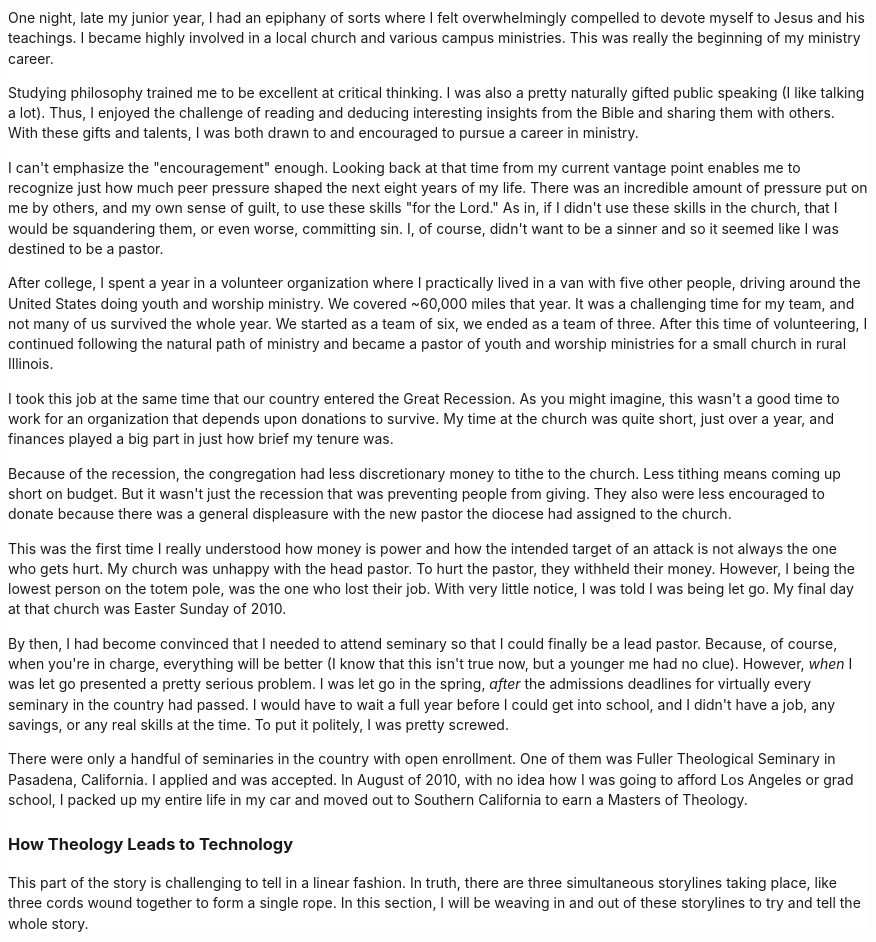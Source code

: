 One night, late my junior year, I had an epiphany of sorts where I felt overwhelmingly compelled to devote myself to Jesus and his teachings. I became highly involved in a local church and various campus ministries. This was really the beginning of my ministry career.

Studying philosophy trained me to be excellent at critical thinking. I was also a pretty naturally gifted public speaking (I like talking a lot). Thus, I enjoyed the challenge of reading and deducing interesting insights from the Bible and sharing them with others. With these gifts and talents, I was both drawn to and encouraged to pursue a career in ministry.

I can't emphasize the "encouragement" enough. Looking back at that time from my current vantage point enables me to recognize just how much peer pressure shaped the next eight years of my life. There was an incredible amount of pressure put on me by others, and my own sense of guilt, to use these skills "for the Lord." As in, if I didn't use these skills in the church, that I would be squandering them, or even worse, committing sin. I, of course, didn't want to be a sinner and so it seemed like I was destined to be a pastor.

After college, I spent a year in a volunteer organization where I practically lived in a van with five other people, driving around the United States doing youth and worship ministry. We covered ~60,000 miles that year. It was a challenging time for my team, and not many of us survived the whole year. We started as a team of six, we ended as a team of three. After this time of volunteering, I continued following the natural path of ministry and became a pastor of youth and worship ministries for a small church in rural Illinois.

I took this job at the same time that our country entered the Great Recession. As you might imagine, this wasn't a good time to work for an organization that depends upon donations to survive. My time at the church was quite short, just over a year, and finances played a big part in just how brief my tenure was.

Because of the recession, the congregation had less discretionary money to tithe to the church. Less tithing means coming up short on budget. But it wasn't just the recession that was preventing people from giving. They also were less encouraged to donate because there was a general displeasure with the new pastor the diocese had assigned to the church.

This was the first time I really understood how money is power and how the intended target of an attack is not always the one who gets hurt. My church was unhappy with the head pastor. To hurt the pastor, they withheld their money. However, I being the lowest person on the totem pole, was the one who lost their job. With very little notice, I was told I was being let go. My final day at that church was Easter Sunday of 2010.

By then, I had become convinced that I needed to attend seminary so that I could finally be a lead pastor. Because, of course, when you're in charge, everything will be better (I know that this isn't true now, but a younger me had no clue). However, _when_ I was let go presented a pretty serious problem. I was let go in the spring, _after_ the admissions deadlines for virtually every seminary in the country had passed. I would have to wait a full year before I could get into school, and I didn't have a job, any savings, or any real skills at the time. To put it politely, I was pretty screwed.

There were only a handful of seminaries in the country with open enrollment. One of them was Fuller Theological Seminary in Pasadena, California. I applied and was accepted. In August of 2010, with no idea how I was going to afford Los Angeles or grad school, I packed up my entire life in my car and moved out to Southern California to earn a Masters of Theology.

### How Theology Leads to Technology

This part of the story is challenging to tell in a linear fashion. In truth, there are three simultaneous storylines taking place, like three cords wound together to form a single rope. In this section, I will be weaving in and out of these storylines to try and tell the whole story.
